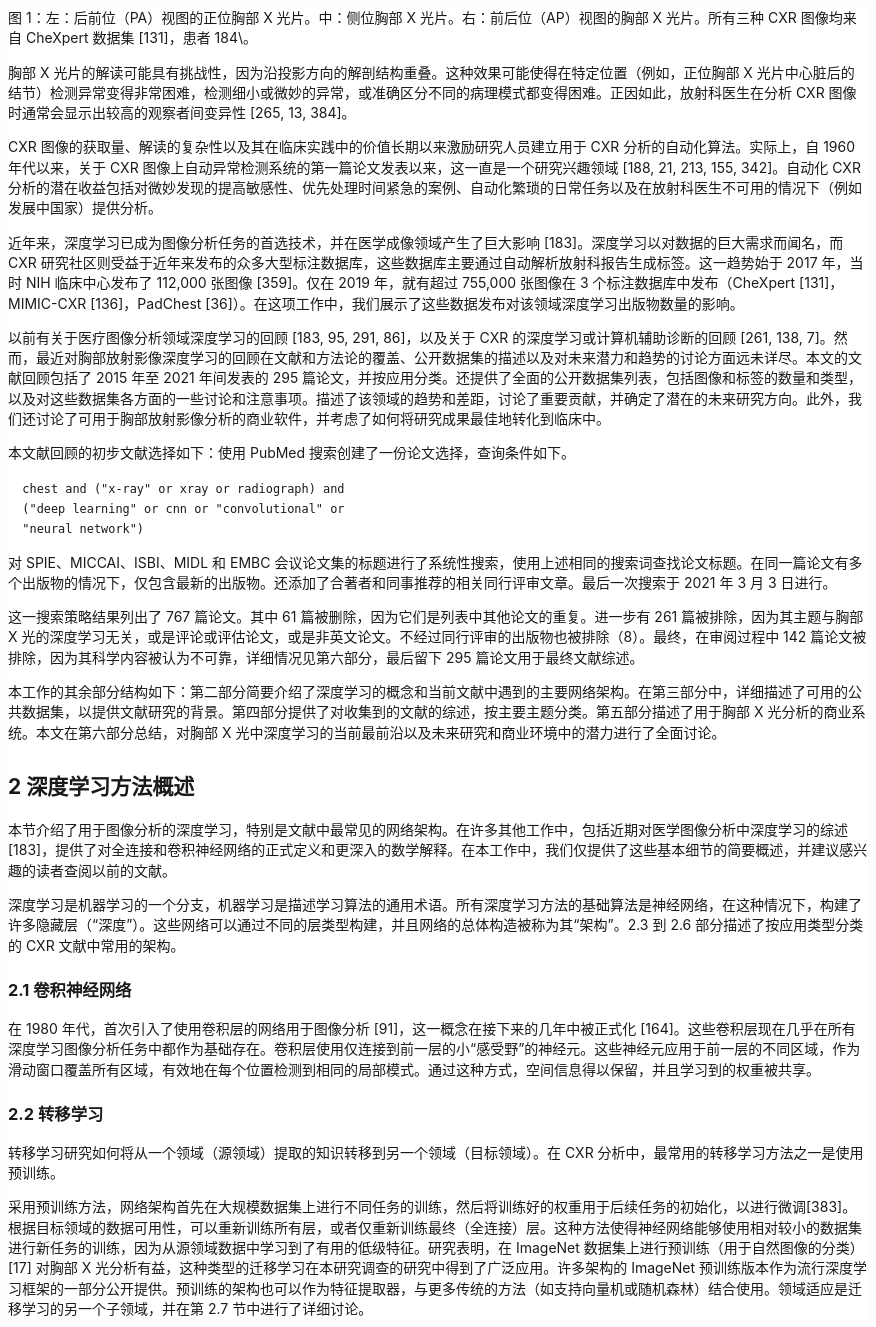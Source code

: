 
图 1：左：后前位（PA）视图的正位胸部 X 光片。中：侧位胸部 X 光片。右：前后位（AP）视图的胸部 X 光片。所有三种 CXR 图像均来自 CheXpert 数据集 [131]，患者 184\。

胸部 X 光片的解读可能具有挑战性，因为沿投影方向的解剖结构重叠。这种效果可能使得在特定位置（例如，正位胸部 X 光片中心脏后的结节）检测异常变得非常困难，检测细小或微妙的异常，或准确区分不同的病理模式都变得困难。正因如此，放射科医生在分析 CXR 图像时通常会显示出较高的观察者间变异性 [265, 13, 384]。

CXR 图像的获取量、解读的复杂性以及其在临床实践中的价值长期以来激励研究人员建立用于 CXR 分析的自动化算法。实际上，自 1960 年代以来，关于 CXR 图像上自动异常检测系统的第一篇论文发表以来，这一直是一个研究兴趣领域 [188, 21, 213, 155, 342]。自动化 CXR 分析的潜在收益包括对微妙发现的提高敏感性、优先处理时间紧急的案例、自动化繁琐的日常任务以及在放射科医生不可用的情况下（例如发展中国家）提供分析。

近年来，深度学习已成为图像分析任务的首选技术，并在医学成像领域产生了巨大影响 [183]。深度学习以对数据的巨大需求而闻名，而 CXR 研究社区则受益于近年来发布的众多大型标注数据库，这些数据库主要通过自动解析放射科报告生成标签。这一趋势始于 2017 年，当时 NIH 临床中心发布了 112,000 张图像 [359]。仅在 2019 年，就有超过 755,000 张图像在 3 个标注数据库中发布（CheXpert [131]，MIMIC-CXR [136]，PadChest [36]）。在这项工作中，我们展示了这些数据发布对该领域深度学习出版物数量的影响。

以前有关于医疗图像分析领域深度学习的回顾 [183, 95, 291, 86]，以及关于 CXR 的深度学习或计算机辅助诊断的回顾 [261, 138, 7]。然而，最近对胸部放射影像深度学习的回顾在文献和方法论的覆盖、公开数据集的描述以及对未来潜力和趋势的讨论方面远未详尽。本文的文献回顾包括了 2015 年至 2021 年间发表的 295 篇论文，并按应用分类。还提供了全面的公开数据集列表，包括图像和标签的数量和类型，以及对这些数据集各方面的一些讨论和注意事项。描述了该领域的趋势和差距，讨论了重要贡献，并确定了潜在的未来研究方向。此外，我们还讨论了可用于胸部放射影像分析的商业软件，并考虑了如何将研究成果最佳地转化到临床中。

本文献回顾的初步文献选择如下：使用 PubMed 搜索创建了一份论文选择，查询条件如下。

```
  chest and ("x-ray" or xray or radiograph) and
  ("deep learning" or cnn or "convolutional" or
  "neural network")

```

对 SPIE、MICCAI、ISBI、MIDL 和 EMBC 会议论文集的标题进行了系统性搜索，使用上述相同的搜索词查找论文标题。在同一篇论文有多个出版物的情况下，仅包含最新的出版物。还添加了合著者和同事推荐的相关同行评审文章。最后一次搜索于 2021 年 3 月 3 日进行。

这一搜索策略结果列出了 767 篇论文。其中 61 篇被删除，因为它们是列表中其他论文的重复。进一步有 261 篇被排除，因为其主题与胸部 X 光的深度学习无关，或是评论或评估论文，或是非英文论文。不经过同行评审的出版物也被排除（8）。最终，在审阅过程中 142 篇论文被排除，因为其科学内容被认为不可靠，详细情况见第六部分，最后留下 295 篇论文用于最终文献综述。

本工作的其余部分结构如下：第二部分简要介绍了深度学习的概念和当前文献中遇到的主要网络架构。在第三部分中，详细描述了可用的公共数据集，以提供文献研究的背景。第四部分提供了对收集到的文献的综述，按主要主题分类。第五部分描述了用于胸部 X 光分析的商业系统。本文在第六部分总结，对胸部 X 光中深度学习的当前最前沿以及未来研究和商业环境中的潜力进行了全面讨论。

## 2 深度学习方法概述

本节介绍了用于图像分析的深度学习，特别是文献中最常见的网络架构。在许多其他工作中，包括近期对医学图像分析中深度学习的综述[183]，提供了对全连接和卷积神经网络的正式定义和更深入的数学解释。在本工作中，我们仅提供了这些基本细节的简要概述，并建议感兴趣的读者查阅以前的文献。

深度学习是机器学习的一个分支，机器学习是描述学习算法的通用术语。所有深度学习方法的基础算法是神经网络，在这种情况下，构建了许多隐藏层（“深度”）。这些网络可以通过不同的层类型构建，并且网络的总体构造被称为其“架构”。2.3 到 2.6 部分描述了按应用类型分类的 CXR 文献中常用的架构。

### 2.1 卷积神经网络

在 1980 年代，首次引入了使用卷积层的网络用于图像分析 [91]，这一概念在接下来的几年中被正式化 [164]。这些卷积层现在几乎在所有深度学习图像分析任务中都作为基础存在。卷积层使用仅连接到前一层的小“感受野”的神经元。这些神经元应用于前一层的不同区域，作为滑动窗口覆盖所有区域，有效地在每个位置检测到相同的局部模式。通过这种方式，空间信息得以保留，并且学习到的权重被共享。

### 2.2 转移学习

转移学习研究如何将从一个领域（源领域）提取的知识转移到另一个领域（目标领域）。在 CXR 分析中，最常用的转移学习方法之一是使用预训练。

采用预训练方法，网络架构首先在大规模数据集上进行不同任务的训练，然后将训练好的权重用于后续任务的初始化，以进行微调[383]。根据目标领域的数据可用性，可以重新训练所有层，或者仅重新训练最终（全连接）层。这种方法使得神经网络能够使用相对较小的数据集进行新任务的训练，因为从源领域数据中学习到了有用的低级特征。研究表明，在 ImageNet 数据集上进行预训练（用于自然图像的分类）[17] 对胸部 X 光分析有益，这种类型的迁移学习在本研究调查的研究中得到了广泛应用。许多架构的 ImageNet 预训练版本作为流行深度学习框架的一部分公开提供。预训练的架构也可以作为特征提取器，与更多传统的方法（如支持向量机或随机森林）结合使用。领域适应是迁移学习的另一个子领域，并在第 2.7 节中进行了详细讨论。
